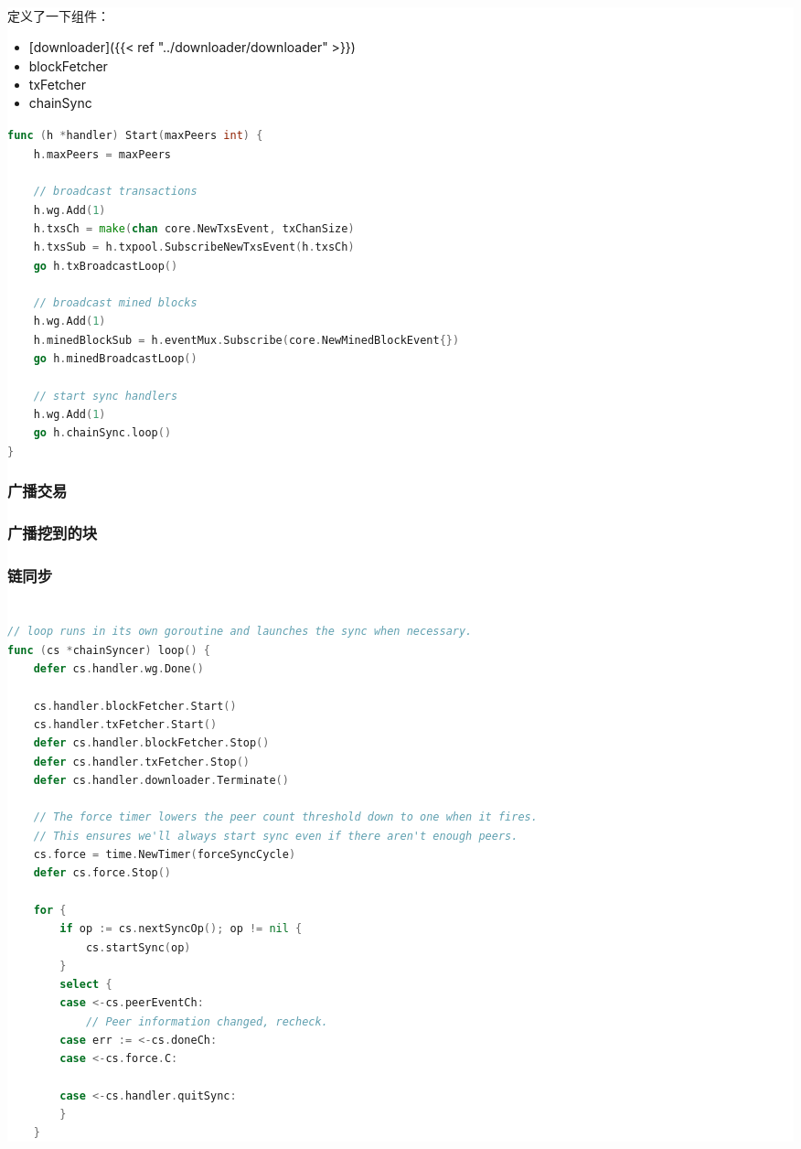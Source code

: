 
定义了一下组件：

- [downloader]({{< ref "../downloader/downloader" >}})
- blockFetcher
- txFetcher
- chainSync

```go
func (h *handler) Start(maxPeers int) {
    h.maxPeers = maxPeers

    // broadcast transactions
    h.wg.Add(1)
    h.txsCh = make(chan core.NewTxsEvent, txChanSize)
    h.txsSub = h.txpool.SubscribeNewTxsEvent(h.txsCh)
    go h.txBroadcastLoop()

    // broadcast mined blocks
    h.wg.Add(1)
    h.minedBlockSub = h.eventMux.Subscribe(core.NewMinedBlockEvent{})
    go h.minedBroadcastLoop()

    // start sync handlers
    h.wg.Add(1)
    go h.chainSync.loop()
}
```

### 广播交易

### 广播挖到的块

### 链同步

```go

// loop runs in its own goroutine and launches the sync when necessary.
func (cs *chainSyncer) loop() {
    defer cs.handler.wg.Done()

    cs.handler.blockFetcher.Start()
    cs.handler.txFetcher.Start()
    defer cs.handler.blockFetcher.Stop()
    defer cs.handler.txFetcher.Stop()
    defer cs.handler.downloader.Terminate()

    // The force timer lowers the peer count threshold down to one when it fires.
    // This ensures we'll always start sync even if there aren't enough peers.
    cs.force = time.NewTimer(forceSyncCycle)
    defer cs.force.Stop()

    for {
        if op := cs.nextSyncOp(); op != nil {
            cs.startSync(op)
        }
        select {
        case <-cs.peerEventCh:
            // Peer information changed, recheck.
        case err := <-cs.doneCh:
        case <-cs.force.C:

        case <-cs.handler.quitSync:
        }
    }
```